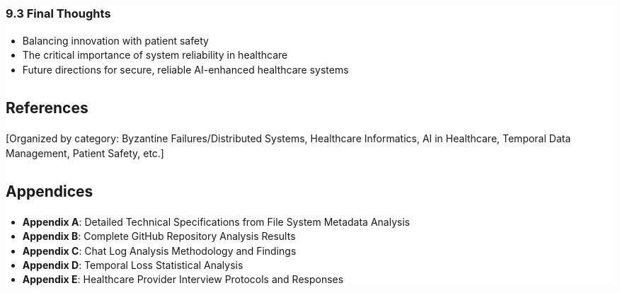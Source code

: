 ### 9.3 Final Thoughts
- Balancing innovation with patient safety
- The critical importance of system reliability in healthcare
- Future directions for secure, reliable AI-enhanced healthcare systems

## References
[Organized by category: Byzantine Failures/Distributed Systems, Healthcare Informatics, AI in Healthcare, Temporal Data Management, Patient Safety, etc.]

## Appendices
- **Appendix A**: Detailed Technical Specifications from File System Metadata Analysis
- **Appendix B**: Complete GitHub Repository Analysis Results
- **Appendix C**: Chat Log Analysis Methodology and Findings
- **Appendix D**: Temporal Loss Statistical Analysis
- **Appendix E**: Healthcare Provider Interview Protocols and Responses
